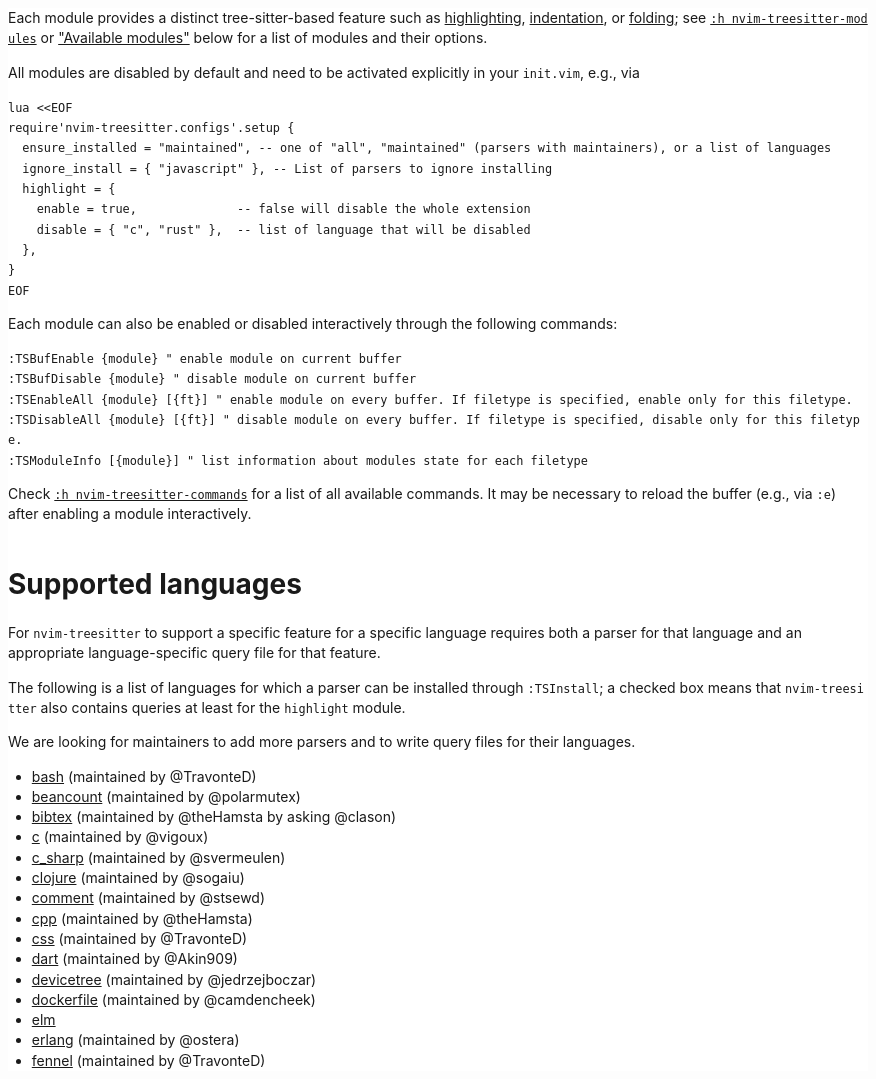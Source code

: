 Each module provides a distinct tree-sitter-based feature such as [highlighting](https://github.com/nvim-treesitter/nvim-treesitter#highlight), [indentation](https://github.com/nvim-treesitter/nvim-treesitter#indentation), or [folding](https://github.com/nvim-treesitter/nvim-treesitter#folding); see [`:h nvim-treesitter-modules`](https://github.com/nvim-treesitter/nvim-treesitter/blob/master/doc/nvim-treesitter.txt) or ["Available modules"](https://github.com/nvim-treesitter/nvim-treesitter#available-modules) below for a list of modules and their options.

All modules are disabled by default and need to be activated explicitly in your `init.vim`, e.g., via

```
lua <<EOF
require'nvim-treesitter.configs'.setup {
  ensure_installed = "maintained", -- one of "all", "maintained" (parsers with maintainers), or a list of languages
  ignore_install = { "javascript" }, -- List of parsers to ignore installing
  highlight = {
    enable = true,              -- false will disable the whole extension
    disable = { "c", "rust" },  -- list of language that will be disabled
  },
}
EOF
```

Each module can also be enabled or disabled interactively through the following commands:

```
:TSBufEnable {module} " enable module on current buffer
:TSBufDisable {module} " disable module on current buffer
:TSEnableAll {module} [{ft}] " enable module on every buffer. If filetype is specified, enable only for this filetype.
:TSDisableAll {module} [{ft}] " disable module on every buffer. If filetype is specified, disable only for this filetype.
:TSModuleInfo [{module}] " list information about modules state for each filetype
```

Check [`:h nvim-treesitter-commands`](https://github.com/nvim-treesitter/nvim-treesitter/blob/master/doc/nvim-treesitter.txt) for a list of all available commands. It may be necessary to reload the buffer (e.g., via `:e`) after enabling a module interactively.

# Supported languages

For `nvim-treesitter` to support a specific feature for a specific language requires both a parser for that language and an appropriate language-specific query file for that feature.

The following is a list of languages for which a parser can be installed through `:TSInstall`; a checked box means that `nvim-treesitter` also contains queries at least for the `highlight` module.

We are looking for maintainers to add more parsers and to write query files for their languages.

-  [bash](https://github.com/tree-sitter/tree-sitter-bash) (maintained by @TravonteD)
-  [beancount](https://github.com/polarmutex/tree-sitter-beancount) (maintained by @polarmutex)
-  [bibtex](https://github.com/latex-lsp/tree-sitter-bibtex) (maintained by @theHamsta by asking @clason)
-  [c](https://github.com/tree-sitter/tree-sitter-c) (maintained by @vigoux)
-  [c_sharp](https://github.com/tree-sitter/tree-sitter-c-sharp) (maintained by @svermeulen)
-  [clojure](https://github.com/sogaiu/tree-sitter-clojure) (maintained by @sogaiu)
-  [comment](https://github.com/stsewd/tree-sitter-comment) (maintained by @stsewd)
-  [cpp](https://github.com/tree-sitter/tree-sitter-cpp) (maintained by @theHamsta)
-  [css](https://github.com/tree-sitter/tree-sitter-css) (maintained by @TravonteD)
-  [dart](https://github.com/UserNobody14/tree-sitter-dart) (maintained by @Akin909)
-  [devicetree](https://github.com/joelspadin/tree-sitter-devicetree) (maintained by @jedrzejboczar)
-  [dockerfile](https://github.com/camdencheek/tree-sitter-dockerfile) (maintained by @camdencheek)
-  [elm](https://github.com/elm-tooling/tree-sitter-elm)
-  [erlang](https://github.com/AbstractMachinesLab/tree-sitter-erlang) (maintained by @ostera)
-  [fennel](https://github.com/travonted/tree-sitter-fennel) (maintained by @TravonteD)